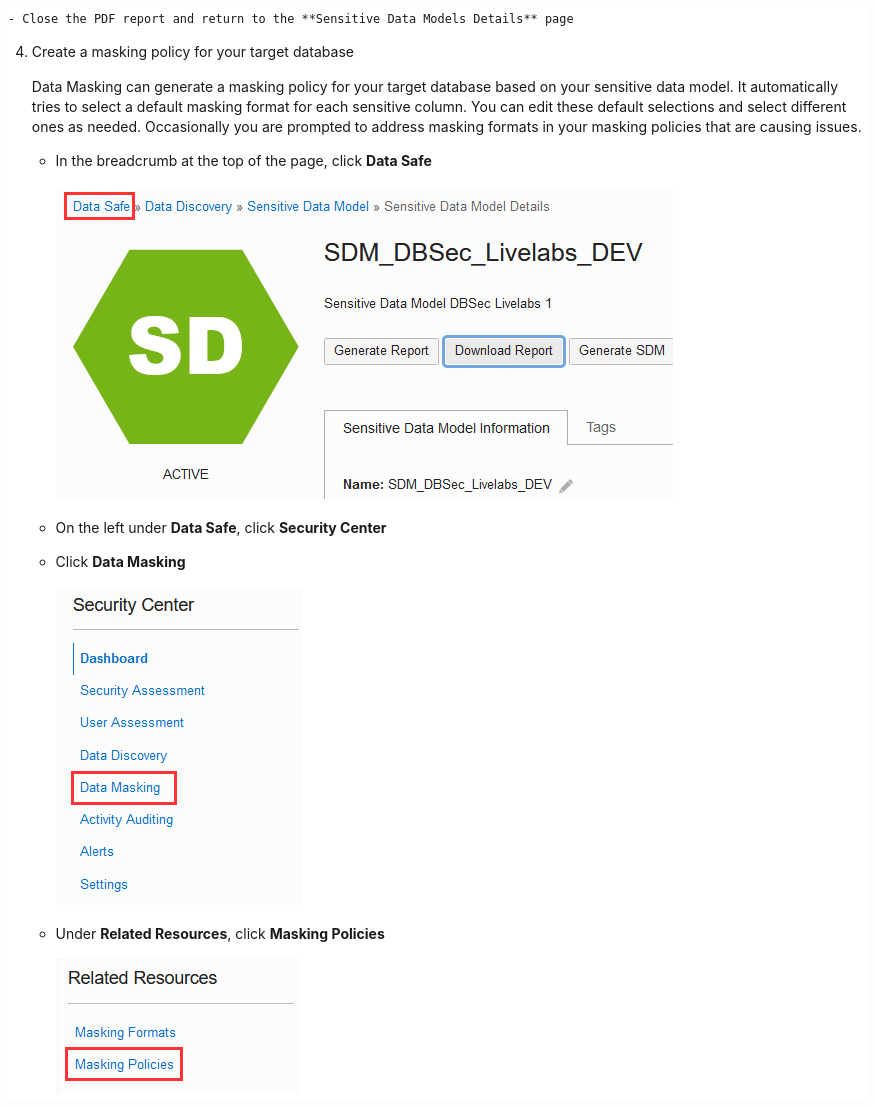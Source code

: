     - Close the PDF report and return to the **Sensitive Data Models Details** page

4. Create a masking policy for your target database

    Data Masking can generate a masking policy for your target database based on your sensitive data model. It automatically tries to select a default masking format for each sensitive column. You can edit these default selections and select different ones as needed. Occasionally you are prompted to address masking formats in your masking policies that are causing issues.

    - In the breadcrumb at the top of the page, click **Data Safe**

        ![](./images/ds-203.png " ")

    - On the left under **Data Safe**, click **Security Center**

    - Click **Data Masking**

        ![](./images/ds-204.png " ")
    
    - Under **Related Resources**, click **Masking Policies**
    
        ![](./images/ds-205.png " ")
